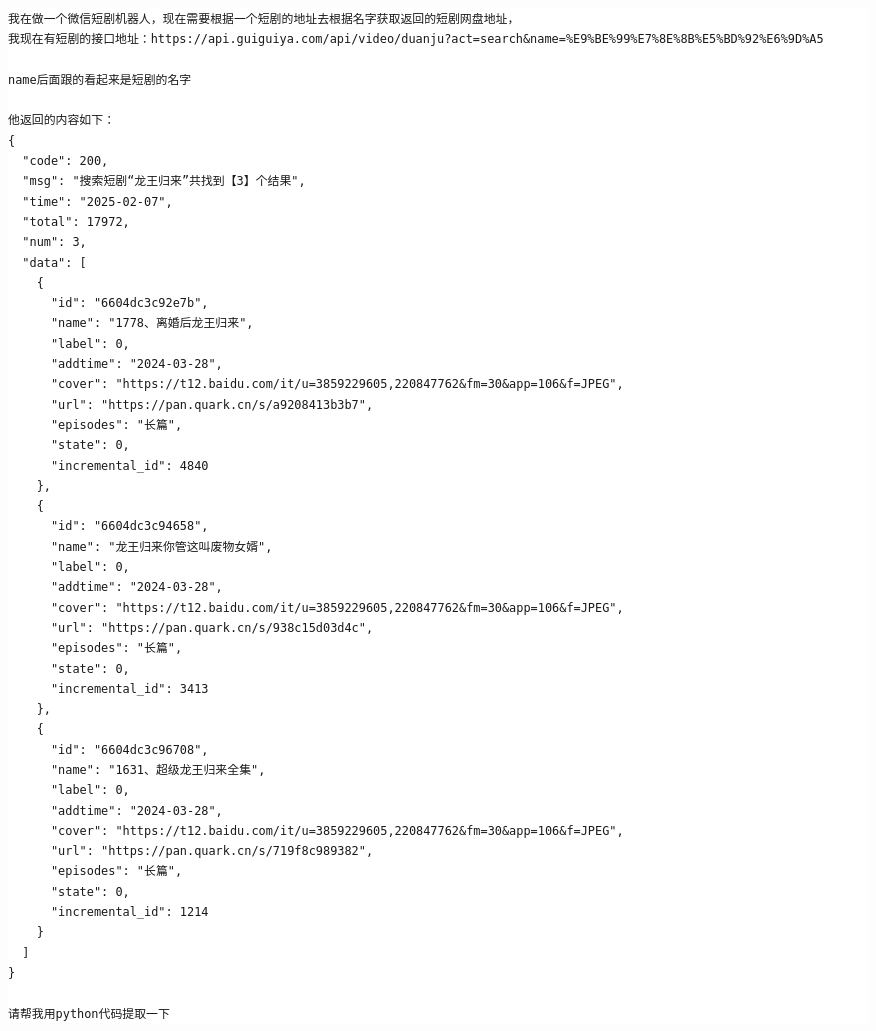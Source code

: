 ```
我在做一个微信短剧机器人，现在需要根据一个短剧的地址去根据名字获取返回的短剧网盘地址，
我现在有短剧的接口地址：https://api.guiguiya.com/api/video/duanju?act=search&name=%E9%BE%99%E7%8E%8B%E5%BD%92%E6%9D%A5

name后面跟的看起来是短剧的名字

他返回的内容如下：
{
  "code": 200,
  "msg": "搜索短剧“龙王归来”共找到【3】个结果",
  "time": "2025-02-07",
  "total": 17972,
  "num": 3,
  "data": [
    {
      "id": "6604dc3c92e7b",
      "name": "1778、离婚后龙王归来",
      "label": 0,
      "addtime": "2024-03-28",
      "cover": "https://t12.baidu.com/it/u=3859229605,220847762&fm=30&app=106&f=JPEG",
      "url": "https://pan.quark.cn/s/a9208413b3b7",
      "episodes": "长篇",
      "state": 0,
      "incremental_id": 4840
    },
    {
      "id": "6604dc3c94658",
      "name": "龙王归来你管这叫废物女婿",
      "label": 0,
      "addtime": "2024-03-28",
      "cover": "https://t12.baidu.com/it/u=3859229605,220847762&fm=30&app=106&f=JPEG",
      "url": "https://pan.quark.cn/s/938c15d03d4c",
      "episodes": "长篇",
      "state": 0,
      "incremental_id": 3413
    },
    {
      "id": "6604dc3c96708",
      "name": "1631、超级龙王归来全集",
      "label": 0,
      "addtime": "2024-03-28",
      "cover": "https://t12.baidu.com/it/u=3859229605,220847762&fm=30&app=106&f=JPEG",
      "url": "https://pan.quark.cn/s/719f8c989382",
      "episodes": "长篇",
      "state": 0,
      "incremental_id": 1214
    }
  ]
}

请帮我用python代码提取一下
```
